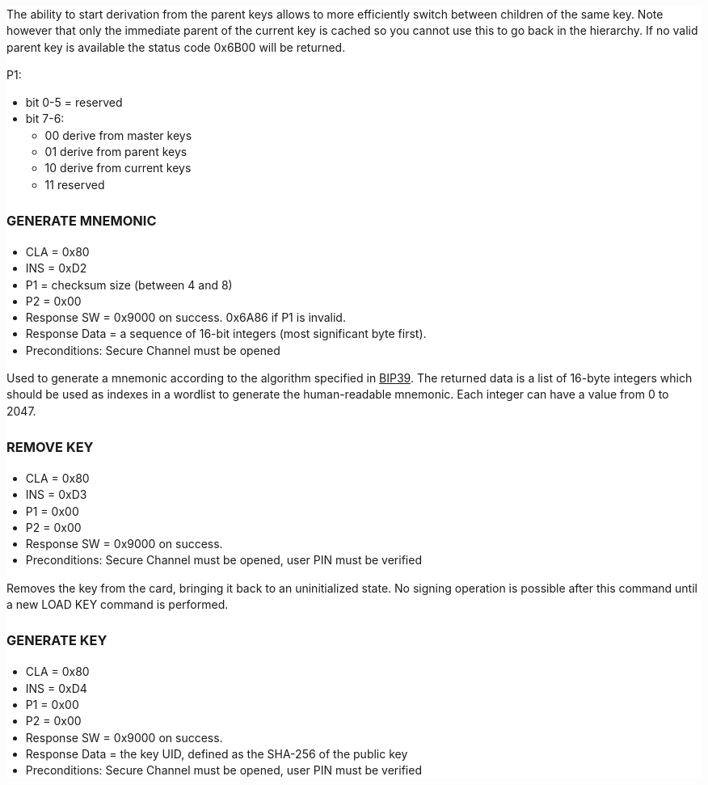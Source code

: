The ability to start derivation from the parent keys allows to more efficiently switch between children of the same key. 
Note however that only the immediate parent of the current key is cached so you cannot use this to go back in the 
hierarchy. If no valid parent key is available the status code 0x6B00 will be returned.

P1:
* bit 0-5 = reserved
* bit 7-6:
  - 00 derive from master keys
  - 01 derive from parent keys
  - 10 derive from current keys
  - 11 reserved

### GENERATE MNEMONIC

* CLA = 0x80
* INS = 0xD2
* P1 = checksum size (between 4 and 8)
* P2 = 0x00
* Response SW = 0x9000 on success. 0x6A86 if P1 is invalid.
* Response Data = a sequence of 16-bit integers (most significant byte first).
* Preconditions: Secure Channel must be opened

Used to generate a mnemonic according to the algorithm specified in [BIP39](https://github.com/bitcoin/bips/blob/master/bip-0039.mediawiki). 
The returned data is a list of 16-byte integers which should be used as indexes in a wordlist to generate the 
human-readable mnemonic. Each integer can have a value from 0 to 2047.

### REMOVE KEY

* CLA = 0x80
* INS = 0xD3
* P1 = 0x00
* P2 = 0x00
* Response SW = 0x9000 on success.
* Preconditions: Secure Channel must be opened, user PIN must be verified

Removes the key from the card, bringing it back to an uninitialized state. No signing operation is possible after this
command until a new LOAD KEY command is performed.

### GENERATE KEY

* CLA = 0x80
* INS = 0xD4
* P1 = 0x00
* P2 = 0x00
* Response SW = 0x9000 on success.
* Response Data = the key UID, defined as the SHA-256 of the public key
* Preconditions: Secure Channel must be opened, user PIN must be verified

